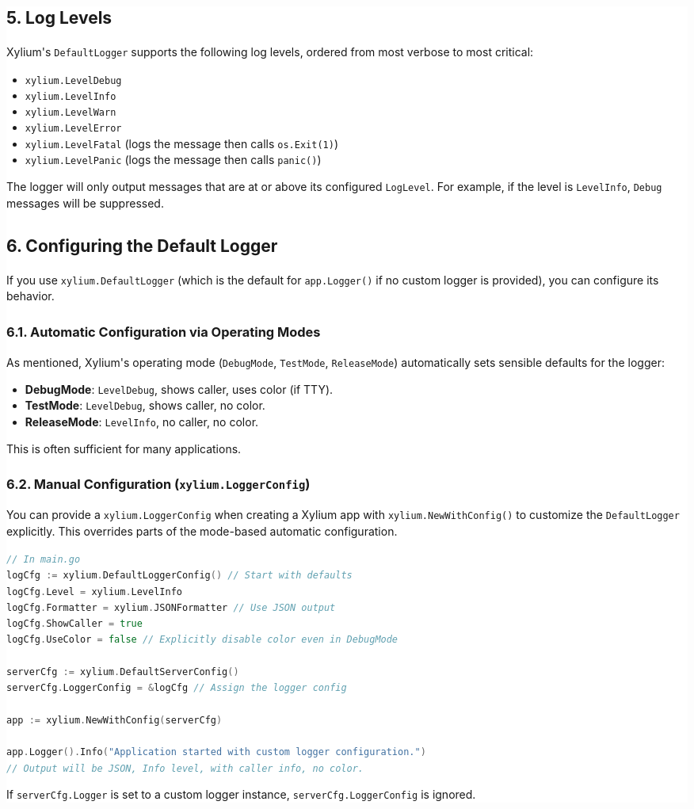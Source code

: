 ## 5. Log Levels

Xylium's `DefaultLogger` supports the following log levels, ordered from most verbose to most critical:

*   `xylium.LevelDebug`
*   `xylium.LevelInfo`
*   `xylium.LevelWarn`
*   `xylium.LevelError`
*   `xylium.LevelFatal` (logs the message then calls `os.Exit(1)`)
*   `xylium.LevelPanic` (logs the message then calls `panic()`)

The logger will only output messages that are at or above its configured `LogLevel`. For example, if the level is `LevelInfo`, `Debug` messages will be suppressed.

## 6. Configuring the Default Logger

If you use `xylium.DefaultLogger` (which is the default for `app.Logger()` if no custom logger is provided), you can configure its behavior.

### 6.1. Automatic Configuration via Operating Modes

As mentioned, Xylium's operating mode (`DebugMode`, `TestMode`, `ReleaseMode`) automatically sets sensible defaults for the logger:
*   **DebugMode**: `LevelDebug`, shows caller, uses color (if TTY).
*   **TestMode**: `LevelDebug`, shows caller, no color.
*   **ReleaseMode**: `LevelInfo`, no caller, no color.

This is often sufficient for many applications.

### 6.2. Manual Configuration (`xylium.LoggerConfig`)

You can provide a `xylium.LoggerConfig` when creating a Xylium app with `xylium.NewWithConfig()` to customize the `DefaultLogger` explicitly. This overrides parts of the mode-based automatic configuration.

```go
// In main.go
logCfg := xylium.DefaultLoggerConfig() // Start with defaults
logCfg.Level = xylium.LevelInfo
logCfg.Formatter = xylium.JSONFormatter // Use JSON output
logCfg.ShowCaller = true
logCfg.UseColor = false // Explicitly disable color even in DebugMode

serverCfg := xylium.DefaultServerConfig()
serverCfg.LoggerConfig = &logCfg // Assign the logger config

app := xylium.NewWithConfig(serverCfg)

app.Logger().Info("Application started with custom logger configuration.")
// Output will be JSON, Info level, with caller info, no color.
```
If `serverCfg.Logger` is set to a custom logger instance, `serverCfg.LoggerConfig` is ignored.
